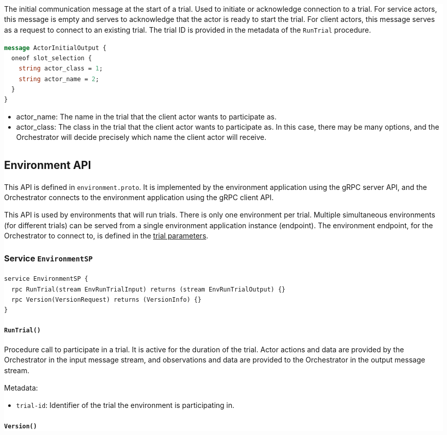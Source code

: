 The initial communication message at the start of a trial. Used to initiate or acknowledge connection to a trial.
For service actors, this message is empty and serves to acknowledge that the actor is ready to start the trial.
For client actors, this message serves as a request to connect to an existing trial. The trial ID is provided in the metadata of the `RunTrial` procedure.

```protobuf
message ActorInitialOutput {
  oneof slot_selection {
    string actor_class = 1;
    string actor_name = 2;
  }
}
```

-   actor_name: The name in the trial that the client actor wants to participate as.
-   actor_class: The class in the trial that the client actor wants to participate as. In this case, there may be many options, and the Orchestrator will decide precisely which name the client actor will receive.

## Environment API

This API is defined in `environment.proto`. It is implemented by the environment application using the gRPC server API, and the Orchestrator connects to the environment application using the gRPC client API.

This API is used by environments that will run trials.
There is only one environment per trial.
Multiple simultaneous environments (for different trials) can be served from a single environment application instance (endpoint).
The environment endpoint, for the Orchestrator to connect to, is defined in the [trial parameters](../cogment-yaml.md#trial-params).

### Service `EnvironmentSP`

```protobuf
service EnvironmentSP {
  rpc RunTrial(stream EnvRunTrialInput) returns (stream EnvRunTrialOutput) {}
  rpc Version(VersionRequest) returns (VersionInfo) {}
}
```

#### `RunTrial()`

Procedure call to participate in a trial. It is active for the duration of the trial.
Actor actions and data are provided by the Orchestrator in the input message stream, and observations and data are provided to the Orchestrator in the output message stream.

Metadata:

-   `trial-id`: Identifier of the trial the environment is participating in.

#### `Version()`
